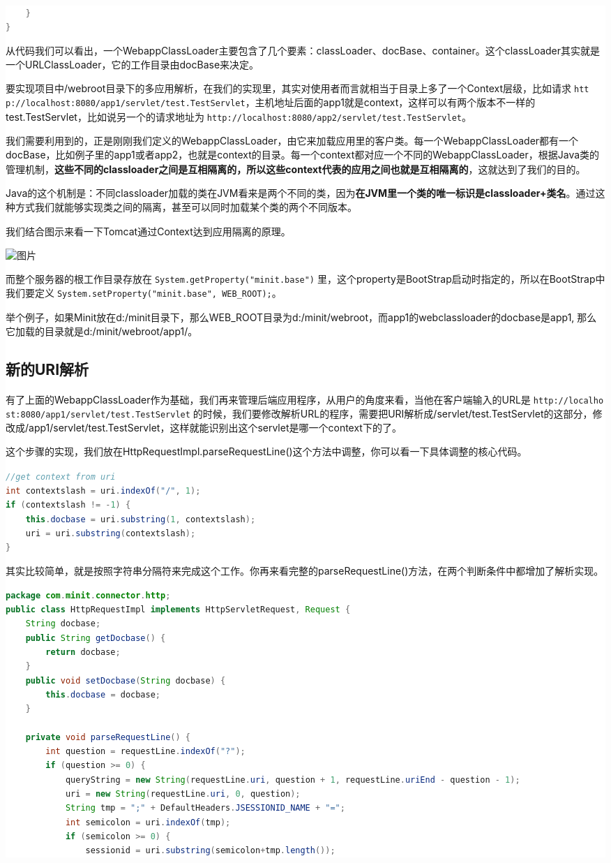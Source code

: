 ```java
    }
}
```

从代码我们可以看出，一个WebappClassLoader主要包含了几个要素：classLoader、docBase、container。这个classLoader其实就是一个URLClassLoader，它的工作目录由docBase来决定。

要实现项目中/webroot目录下的多应用解析，在我们的实现里，其实对使用者而言就相当于目录上多了一个Context层级，比如请求 `http://localhost:8080/app1/servlet/test.TestServlet`，主机地址后面的app1就是context，这样可以有两个版本不一样的test.TestServlet，比如说另一个的请求地址为 `http://localhost:8080/app2/servlet/test.TestServlet`。

我们需要利用到的，正是刚刚我们定义的WebappClassLoader，由它来加载应用里的客户类。每一个WebappClassLoader都有一个docBase，比如例子里的app1或者app2，也就是context的目录。每一个context都对应一个不同的WebappClassLoader，根据Java类的管理机制，**这些不同的classloader之间是互相隔离的，所以这些context代表的应用之间也就是互相隔离的**，这就达到了我们的目的。

Java的这个机制是：不同classloader加载的类在JVM看来是两个不同的类，因为**在JVM里一个类的唯一标识是classloader+类名**。通过这种方式我们就能够实现类之间的隔离，甚至可以同时加载某个类的两个不同版本。

我们结合图示来看一下Tomcat通过Context达到应用隔离的原理。

![图片](https://static001.geekbang.org/resource/image/81/48/81c30e57bf4511120f9ca9ba6dd71048.png?wh=1920x1244)

而整个服务器的根工作目录存放在 `System.getProperty("minit.base")` 里，这个property是BootStrap启动时指定的，所以在BootStrap中我们要定义 `System.setProperty("minit.base", WEB_ROOT);`。

举个例子，如果Minit放在d:/minit目录下，那么WEB\_ROOT目录为d:/minit/webroot，而app1的webclassloader的docbase是app1, 那么它加载的目录就是d:/minit/webroot/app1/。

## 新的URI解析

有了上面的WebappClassLoader作为基础，我们再来管理后端应用程序，从用户的角度来看，当他在客户端输入的URL是 `http://localhost:8080/app1/servlet/test.TestServlet` 的时候，我们要修改解析URL的程序，需要把URI解析成/servlet/test.TestServlet的这部分，修改成/app1/servlet/test.TestServlet，这样就能识别出这个servlet是哪一个context下的了。

这个步骤的实现，我们放在HttpRequestImpl.parseRequestLine()这个方法中调整，你可以看一下具体调整的核心代码。

```java
//get context from uri
int contextslash = uri.indexOf("/", 1);
if (contextslash != -1) {
    this.docbase = uri.substring(1, contextslash);
    uri = uri.substring(contextslash);
}
```

其实比较简单，就是按照字符串分隔符来完成这个工作。你再来看完整的parseRequestLine()方法，在两个判断条件中都增加了解析实现。

```java
package com.minit.connector.http;
public class HttpRequestImpl implements HttpServletRequest, Request {
    String docbase;
    public String getDocbase() {
        return docbase;
    }
    public void setDocbase(String docbase) {
        this.docbase = docbase;
    }

    private void parseRequestLine() {
        int question = requestLine.indexOf("?");
        if (question >= 0) {
            queryString = new String(requestLine.uri, question + 1, requestLine.uriEnd - question - 1);
            uri = new String(requestLine.uri, 0, question);
            String tmp = ";" + DefaultHeaders.JSESSIONID_NAME + "=";
            int semicolon = uri.indexOf(tmp);
            if (semicolon >= 0) {
                sessionid = uri.substring(semicolon+tmp.length());
```